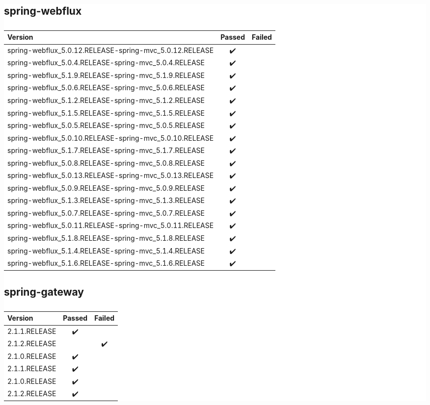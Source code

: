 ## spring-webflux

### 
|  Version     | Passed | Failed|
|:------------- |:-------:|:-----:|
| spring-webflux_5.0.12.RELEASE-spring-mvc_5.0.12.RELEASE  | :heavy_check_mark:||
| spring-webflux_5.0.4.RELEASE-spring-mvc_5.0.4.RELEASE  | :heavy_check_mark:||
| spring-webflux_5.1.9.RELEASE-spring-mvc_5.1.9.RELEASE  | :heavy_check_mark:||
| spring-webflux_5.0.6.RELEASE-spring-mvc_5.0.6.RELEASE  | :heavy_check_mark:||
| spring-webflux_5.1.2.RELEASE-spring-mvc_5.1.2.RELEASE  | :heavy_check_mark:||
| spring-webflux_5.1.5.RELEASE-spring-mvc_5.1.5.RELEASE  | :heavy_check_mark:||
| spring-webflux_5.0.5.RELEASE-spring-mvc_5.0.5.RELEASE  | :heavy_check_mark:||
| spring-webflux_5.0.10.RELEASE-spring-mvc_5.0.10.RELEASE  | :heavy_check_mark:||
| spring-webflux_5.1.7.RELEASE-spring-mvc_5.1.7.RELEASE  | :heavy_check_mark:||
| spring-webflux_5.0.8.RELEASE-spring-mvc_5.0.8.RELEASE  | :heavy_check_mark:||
| spring-webflux_5.0.13.RELEASE-spring-mvc_5.0.13.RELEASE  | :heavy_check_mark:||
| spring-webflux_5.0.9.RELEASE-spring-mvc_5.0.9.RELEASE  | :heavy_check_mark:||
| spring-webflux_5.1.3.RELEASE-spring-mvc_5.1.3.RELEASE  | :heavy_check_mark:||
| spring-webflux_5.0.7.RELEASE-spring-mvc_5.0.7.RELEASE  | :heavy_check_mark:||
| spring-webflux_5.0.11.RELEASE-spring-mvc_5.0.11.RELEASE  | :heavy_check_mark:||
| spring-webflux_5.1.8.RELEASE-spring-mvc_5.1.8.RELEASE  | :heavy_check_mark:||
| spring-webflux_5.1.4.RELEASE-spring-mvc_5.1.4.RELEASE  | :heavy_check_mark:||
| spring-webflux_5.1.6.RELEASE-spring-mvc_5.1.6.RELEASE  | :heavy_check_mark:||

## spring-gateway

### 
|  Version     | Passed | Failed|
|:------------- |:-------:|:-----:|
| 2.1.1.RELEASE  | :heavy_check_mark:||
| 2.1.2.RELEASE  | |:heavy_check_mark:|
| 2.1.0.RELEASE  | :heavy_check_mark:||
| 2.1.1.RELEASE  | :heavy_check_mark:||
| 2.1.0.RELEASE  | :heavy_check_mark:||
| 2.1.2.RELEASE  | :heavy_check_mark:||
